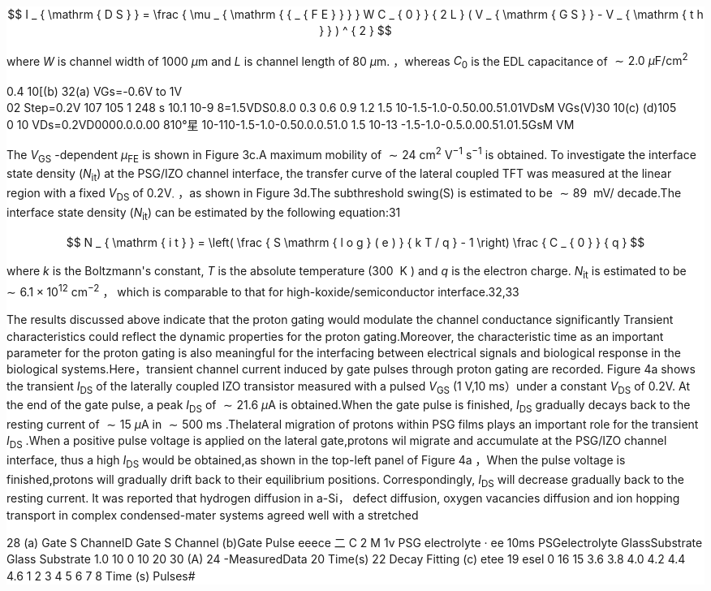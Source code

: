 $$
I _ { \mathrm { D S } } = \frac { \mu _ { \mathrm { { _ { F E } } } } W C _ { 0 } } { 2 L } ( V _ { \mathrm { G S } } - V _ { \mathrm { t h } } ) ^ { 2 }
$$

where $W$ is channel width of $1 0 0 0 \ \mu \mathrm { { m } }$ and $L$ is channel length of $8 0 \ \mu \mathrm { m } .$ ，whereas $C _ { 0 }$ is the EDL capacitance of ${ \sim } 2 . 0 ~ \mu \mathrm { F / c m } ^ { 2 }$

0.4 10[(b) 32(a) VGs=-0.6V to 1V  
02 Step=0.2V 107 105 1 248 s 10.1 10-9 8=1.5VDS0.8.0 0.3 0.6 0.9 1.2 1.5 10-1.5-1.0-0.50.00.51.01VDsM VGs(V)30 10(c) (d)105  
0 10 VDs=0.2VD0000.0.0.00 810°星 10-110-1.5-1.0-0.50.0.0.51.0 1.5 10-13 -1.5-1.0-0.5.0.00.51.01.5GsM VM

The $V _ { \mathrm { G S } }$ -dependent $\mu _ { \mathrm { F E } }$ is shown in Figure 3c.A maximum mobility of ${ \sim } 2 4 ~ \mathrm { c m } ^ { 2 } ~ \mathrm { V } ^ { - 1 } ~ \mathrm { s } ^ { - 1 }$ is obtained. To investigate the interface state density $( N _ { \mathrm { i t } } )$ at the PSG/IZO channel interface, the transfer curve of the lateral coupled TFT was measured at the linear region with a fixed $V _ { \mathrm { D S } }$ of $0 . 2 \mathrm { V } _ { \cdot }$ ，as shown in Figure 3d.The subthreshold swing(S) is estimated to be ${ \sim } 8 9 ~ \mathrm { \ m V / }$ decade.The interface state density $( N _ { \mathrm { i t } } )$ can be estimated by the following equation:31

$$
N _ { \mathrm { i t } } = \left( \frac { S \mathrm { l o g } ( e ) } { k T / q } - 1 \right) \frac { C _ { 0 } } { q }
$$

where $k$ is the Boltzmann's constant, $T$ is the absolute temperature $\left( 3 0 0 ~ \mathrm { ~ K ~ } \right)$ and $q$ is the electron charge. $N _ { \mathrm { i t } }$ is estimated to be $\sim 6 . 1 \times 1 0 ^ { 1 2 } \ \mathrm { { c m } ^ { - 2 } }$ ， which is comparable to that for high-koxide/semiconductor interface.32,33

The results discussed above indicate that the proton gating would modulate the channel conductance significantly Transient characteristics could reflect the dynamic properties for the proton gating.Moreover, the characteristic time as an important parameter for the proton gating is also meaningful for the interfacing between electrical signals and biological response in the biological systems.Here，transient channel current induced by gate pulses through proton gating are recorded. Figure 4a shows the transient $I _ { \mathrm { D S } }$ of the laterally coupled IZO transistor measured with a pulsed $V _ { \mathrm { G S } }$ (1 V,10 ms）under a constant $V _ { \mathrm { D S } }$ of $0 . 2 { \mathrm { V } } .$ At the end of the gate pulse, a peak $I _ { \mathrm { D S } }$ of ${ \sim } 2 1 . 6 ~ \mu \mathrm { A }$ is obtained.When the gate pulse is finished, $I _ { \mathrm { D S } }$ gradually decays back to the resting current of ${ \sim } 1 5$ $\mu \mathrm { A }$ in ${ \sim } 5 0 0 ~ \mathrm { m s }$ .Thelateral migration of protons within PSG films plays an important role for the transient $I _ { \mathrm { D S } }$ .When a positive pulse voltage is applied on the lateral gate,protons wil migrate and accumulate at the PSG/IZO channel interface, thus a high $I _ { \mathrm { D S } }$ would be obtained,as shown in the top-left panel of Figure $4 \mathsf { a }$ ，When the pulse voltage is finished,protons will gradually drift back to their equilibrium positions. Correspondingly, $I _ { \mathrm { D S } }$ will decrease gradually back to the resting current. It was reported that hydrogen diffusion in a-Si， defect diffusion, oxygen vacancies diffusion and ion hopping transport in complex condensed-mater systems agreed well with a stretched

28 (a) Gate S ChannelD Gate S Channel (b)Gate Pulse eeece 二 C 2 M 1v PSG electrolyte · ee 10ms PSGelectrolyte GlassSubstrate Glass Substrate 1.0 10 0 10 20 30 (A) 24 -MeasuredData 20 Time(s) 22 Decay Fitting (c) etee 19 esel 0 16 15 3.6 3.8 4.0 4.2 4.4 4.6 1 2 3 4 5 6 7 8 Time (s) Pulses#
